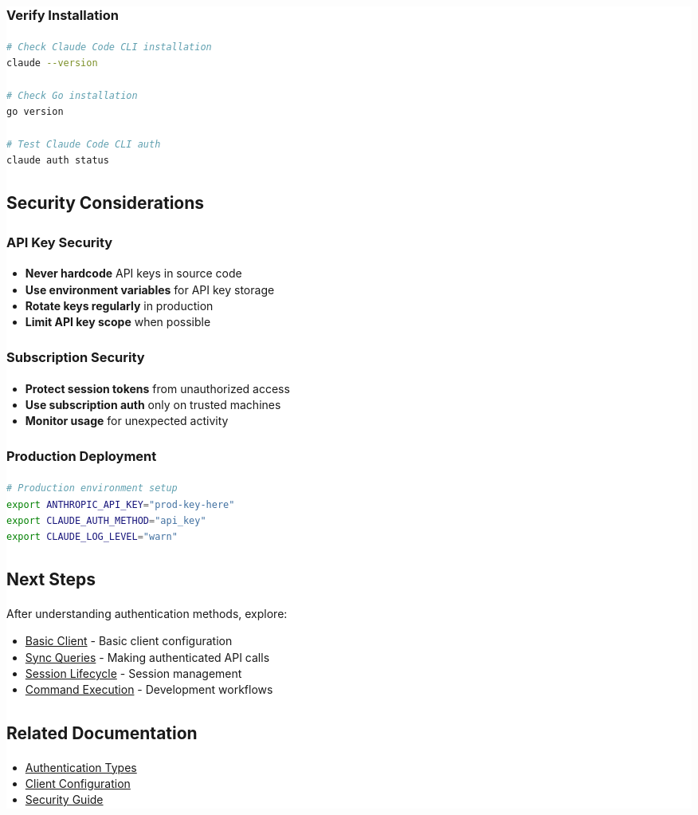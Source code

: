 ### Verify Installation
```bash
# Check Claude Code CLI installation
claude --version

# Check Go installation
go version

# Test Claude Code CLI auth
claude auth status
```

## Security Considerations

### API Key Security
- **Never hardcode** API keys in source code
- **Use environment variables** for API key storage
- **Rotate keys regularly** in production
- **Limit API key scope** when possible

### Subscription Security  
- **Protect session tokens** from unauthorized access
- **Use subscription auth** only on trusted machines
- **Monitor usage** for unexpected activity

### Production Deployment
```bash
# Production environment setup
export ANTHROPIC_API_KEY="prod-key-here"
export CLAUDE_AUTH_METHOD="api_key"
export CLAUDE_LOG_LEVEL="warn"
```

## Next Steps

After understanding authentication methods, explore:
- [Basic Client](../basic_client/) - Basic client configuration
- [Sync Queries](../sync_queries/) - Making authenticated API calls
- [Session Lifecycle](../session_lifecycle/) - Session management
- [Command Execution](../command_execution/) - Development workflows

## Related Documentation

- [Authentication Types](../../pkg/types/auth.go)
- [Client Configuration](../../pkg/client/)
- [Security Guide](../../docs/security.md)